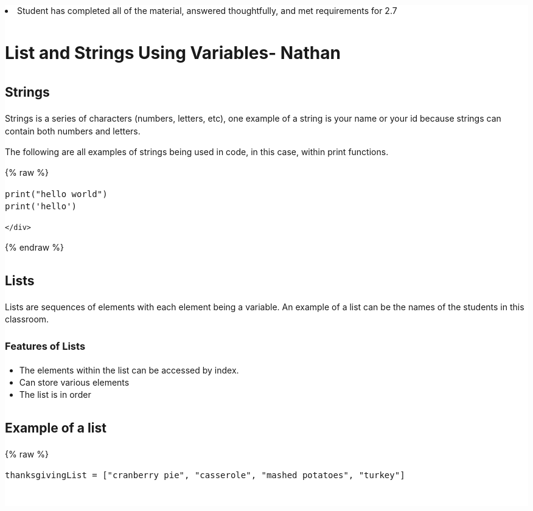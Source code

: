 <li>Student has completed all of the material, answered thoughtfully, and met requirements for 2.7</li>
</ul>

</div>
</div>
</div>
<div class="cell border-box-sizing text_cell rendered"><div class="inner_cell">
<div class="text_cell_render border-box-sizing rendered_html">
<h1 id="List-and-Strings-Using-Variables--Nathan">List and Strings Using Variables- Nathan<a class="anchor-link" href="#List-and-Strings-Using-Variables--Nathan"> </a></h1><h2 id="Strings">Strings<a class="anchor-link" href="#Strings"> </a></h2><p>Strings is a series of characters (numbers, letters, etc), one example of a string is your name or your id because strings can contain both numbers and letters.</p>
<p>The following are all examples of strings being used in code, in this case, within print functions.</p>

</div>
</div>
</div>
    {% raw %}
    
<div class="cell border-box-sizing code_cell rendered">
<div class="input">

<div class="inner_cell">
    <div class="input_area">
<div class=" highlight hl-ipython3"><pre><span></span><span class="nb">print</span><span class="p">(</span><span class="s2">&quot;hello world&quot;</span><span class="p">)</span>
<span class="nb">print</span><span class="p">(</span><span class="s1">&#39;hello&#39;</span><span class="p">)</span>
</pre></div>

    </div>
</div>
</div>

</div>
    {% endraw %}

<div class="cell border-box-sizing text_cell rendered"><div class="inner_cell">
<div class="text_cell_render border-box-sizing rendered_html">
<h2 id="Lists">Lists<a class="anchor-link" href="#Lists"> </a></h2><p>Lists are sequences of elements with each element being a variable. An example of a list can be the names of the students in this classroom.</p>
<h3 id="Features-of-Lists">Features of Lists<a class="anchor-link" href="#Features-of-Lists"> </a></h3><ul>
<li>The elements within the list can be accessed by index.</li>
<li>Can store various elements</li>
<li>The list is in order</li>
</ul>
<h2 id="Example-of-a-list">Example of a list<a class="anchor-link" href="#Example-of-a-list"> </a></h2>
</div>
</div>
</div>
    {% raw %}
    
<div class="cell border-box-sizing code_cell rendered">
<div class="input">

<div class="inner_cell">
    <div class="input_area">
<div class=" highlight hl-ipython3"><pre><span></span><span class="n">thanksgivingList</span> <span class="o">=</span> <span class="p">[</span><span class="s2">&quot;cranberry pie&quot;</span><span class="p">,</span> <span class="s2">&quot;casserole&quot;</span><span class="p">,</span> <span class="s2">&quot;mashed potatoes&quot;</span><span class="p">,</span> <span class="s2">&quot;turkey&quot;</span><span class="p">]</span>